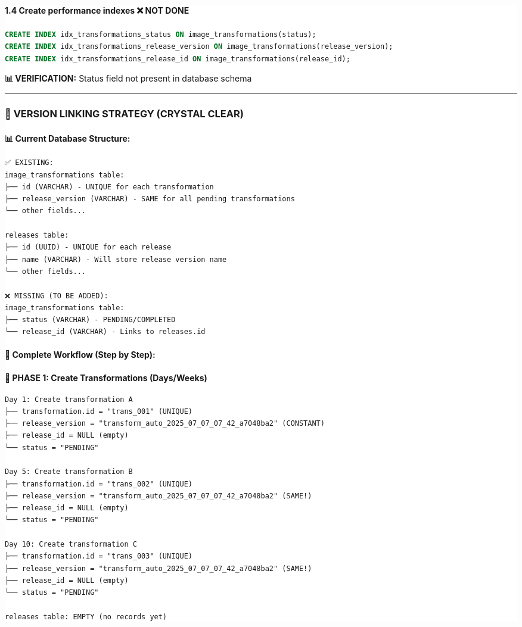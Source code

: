 #### 1.4 Create performance indexes ❌ **NOT DONE**
```sql
CREATE INDEX idx_transformations_status ON image_transformations(status);
CREATE INDEX idx_transformations_release_version ON image_transformations(release_version);
CREATE INDEX idx_transformations_release_id ON image_transformations(release_id);
```

**📊 VERIFICATION:** Status field not present in database schema

---

### 🔗 **VERSION LINKING STRATEGY (CRYSTAL CLEAR)**

#### 📊 **Current Database Structure:**
```
✅ EXISTING:
image_transformations table:
├── id (VARCHAR) - UNIQUE for each transformation
├── release_version (VARCHAR) - SAME for all pending transformations
└── other fields...

releases table:
├── id (UUID) - UNIQUE for each release
├── name (VARCHAR) - Will store release version name
└── other fields...

❌ MISSING (TO BE ADDED):
image_transformations table:
├── status (VARCHAR) - PENDING/COMPLETED
└── release_id (VARCHAR) - Links to releases.id
```

#### 🔄 **Complete Workflow (Step by Step):**

**📝 PHASE 1: Create Transformations (Days/Weeks)**
```
Day 1: Create transformation A
├── transformation.id = "trans_001" (UNIQUE)
├── release_version = "transform_auto_2025_07_07_07_42_a7048ba2" (CONSTANT)
├── release_id = NULL (empty)
└── status = "PENDING"

Day 5: Create transformation B  
├── transformation.id = "trans_002" (UNIQUE)
├── release_version = "transform_auto_2025_07_07_07_42_a7048ba2" (SAME!)
├── release_id = NULL (empty)
└── status = "PENDING"

Day 10: Create transformation C
├── transformation.id = "trans_003" (UNIQUE)
├── release_version = "transform_auto_2025_07_07_07_42_a7048ba2" (SAME!)
├── release_id = NULL (empty)
└── status = "PENDING"

releases table: EMPTY (no records yet)
```
